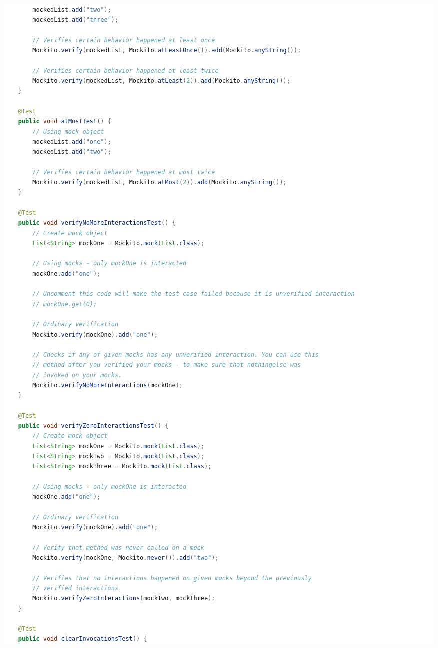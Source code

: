 ```java
        mockedList.add("two");
        mockedList.add("three");
 
        // Verifies certain behavior happened at least once
        Mockito.verify(mockedList, Mockito.atLeastOnce()).add(Mockito.anyString());
 
        // Verifies certain behavior happened at least twice
        Mockito.verify(mockedList, Mockito.atLeast(2)).add(Mockito.anyString());
    }
 
    @Test
    public void atMostTest() {
        // Using mock object
        mockedList.add("one");
        mockedList.add("two");
 
        // Verifies certain behavior happened at most twice
        Mockito.verify(mockedList, Mockito.atMost(2)).add(Mockito.anyString());
    }
 
    @Test
    public void verifyNoMoreInteractionsTest() {
        // Create mock object
        List<String> mockOne = Mockito.mock(List.class);
 
        // Using mocks - only mockOne is interacted
        mockOne.add("one");
 
        // Uncomment this code will make the test case failed because it is unverified interaction
        // mockOne.get(0);
 
        // Ordinary verification
        Mockito.verify(mockOne).add("one");
 
        // Checks if any of given mocks has any unverified interaction. You can use this
        // method after you verified your mocks - to make sure that nothingelse was
        // invoked on your mocks.
        Mockito.verifyNoMoreInteractions(mockOne);
    }
 
    @Test
    public void verifyZeroInteractionsTest() {
        // Create mock object
        List<String> mockOne = Mockito.mock(List.class);
        List<String> mockTwo = Mockito.mock(List.class);
        List<String> mockThree = Mockito.mock(List.class);
 
        // Using mocks - only mockOne is interacted
        mockOne.add("one");
 
        // Ordinary verification
        Mockito.verify(mockOne).add("one");
 
        // Verify that method was never called on a mock
        Mockito.verify(mockOne, Mockito.never()).add("two");
 
        // Verifies that no interactions happened on given mocks beyond the previously
        // verified interactions
        Mockito.verifyZeroInteractions(mockTwo, mockThree);
    }
 
    @Test
    public void clearInvocationsTest() {
```